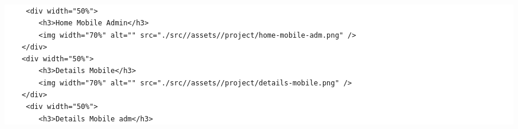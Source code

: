          <div width="50%"> 
            <h3>Home Mobile Admin</h3>
            <img width="70%" alt="" src="./src//assets//project/home-mobile-adm.png" />
        </div>  
        <div width="50%"> 
            <h3>Details Mobile</h3>
            <img width="70%" alt="" src="./src//assets//project/details-mobile.png" />
        </div> 
         <div width="50%"> 
            <h3>Details Mobile adm</h3>